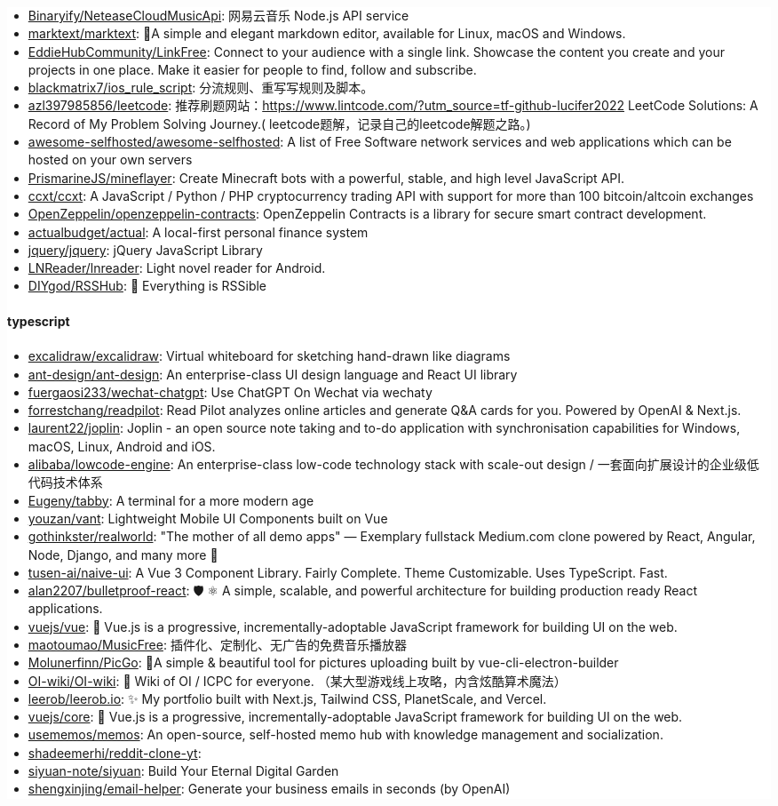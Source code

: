 * [Binaryify/NeteaseCloudMusicApi](https://github.com/Binaryify/NeteaseCloudMusicApi): 网易云音乐 Node.js API service
* [marktext/marktext](https://github.com/marktext/marktext): 📝A simple and elegant markdown editor, available for Linux, macOS and Windows.
* [EddieHubCommunity/LinkFree](https://github.com/EddieHubCommunity/LinkFree): Connect to your audience with a single link. Showcase the content you create and your projects in one place. Make it easier for people to find, follow and subscribe.
* [blackmatrix7/ios_rule_script](https://github.com/blackmatrix7/ios_rule_script): 分流规则、重写写规则及脚本。
* [azl397985856/leetcode](https://github.com/azl397985856/leetcode): 推荐刷题网站：https://www.lintcode.com/?utm_source=tf-github-lucifer2022 LeetCode Solutions: A Record of My Problem Solving Journey.( leetcode题解，记录自己的leetcode解题之路。)
* [awesome-selfhosted/awesome-selfhosted](https://github.com/awesome-selfhosted/awesome-selfhosted): A list of Free Software network services and web applications which can be hosted on your own servers
* [PrismarineJS/mineflayer](https://github.com/PrismarineJS/mineflayer): Create Minecraft bots with a powerful, stable, and high level JavaScript API.
* [ccxt/ccxt](https://github.com/ccxt/ccxt): A JavaScript / Python / PHP cryptocurrency trading API with support for more than 100 bitcoin/altcoin exchanges
* [OpenZeppelin/openzeppelin-contracts](https://github.com/OpenZeppelin/openzeppelin-contracts): OpenZeppelin Contracts is a library for secure smart contract development.
* [actualbudget/actual](https://github.com/actualbudget/actual): A local-first personal finance system
* [jquery/jquery](https://github.com/jquery/jquery): jQuery JavaScript Library
* [LNReader/lnreader](https://github.com/LNReader/lnreader): Light novel reader for Android.
* [DIYgod/RSSHub](https://github.com/DIYgod/RSSHub): 🍰 Everything is RSSible

#### typescript
* [excalidraw/excalidraw](https://github.com/excalidraw/excalidraw): Virtual whiteboard for sketching hand-drawn like diagrams
* [ant-design/ant-design](https://github.com/ant-design/ant-design): An enterprise-class UI design language and React UI library
* [fuergaosi233/wechat-chatgpt](https://github.com/fuergaosi233/wechat-chatgpt): Use ChatGPT On Wechat via wechaty
* [forrestchang/readpilot](https://github.com/forrestchang/readpilot): Read Pilot analyzes online articles and generate Q&A cards for you. Powered by OpenAI & Next.js.
* [laurent22/joplin](https://github.com/laurent22/joplin): Joplin - an open source note taking and to-do application with synchronisation capabilities for Windows, macOS, Linux, Android and iOS.
* [alibaba/lowcode-engine](https://github.com/alibaba/lowcode-engine): An enterprise-class low-code technology stack with scale-out design / 一套面向扩展设计的企业级低代码技术体系
* [Eugeny/tabby](https://github.com/Eugeny/tabby): A terminal for a more modern age
* [youzan/vant](https://github.com/youzan/vant): Lightweight Mobile UI Components built on Vue
* [gothinkster/realworld](https://github.com/gothinkster/realworld): "The mother of all demo apps" — Exemplary fullstack Medium.com clone powered by React, Angular, Node, Django, and many more 🏅
* [tusen-ai/naive-ui](https://github.com/tusen-ai/naive-ui): A Vue 3 Component Library. Fairly Complete. Theme Customizable. Uses TypeScript. Fast.
* [alan2207/bulletproof-react](https://github.com/alan2207/bulletproof-react): 🛡️ ⚛️ A simple, scalable, and powerful architecture for building production ready React applications.
* [vuejs/vue](https://github.com/vuejs/vue): 🖖 Vue.js is a progressive, incrementally-adoptable JavaScript framework for building UI on the web.
* [maotoumao/MusicFree](https://github.com/maotoumao/MusicFree): 插件化、定制化、无广告的免费音乐播放器
* [Molunerfinn/PicGo](https://github.com/Molunerfinn/PicGo): 🚀A simple & beautiful tool for pictures uploading built by vue-cli-electron-builder
* [OI-wiki/OI-wiki](https://github.com/OI-wiki/OI-wiki): 🌟 Wiki of OI / ICPC for everyone. （某大型游戏线上攻略，内含炫酷算术魔法）
* [leerob/leerob.io](https://github.com/leerob/leerob.io): ✨ My portfolio built with Next.js, Tailwind CSS, PlanetScale, and Vercel.
* [vuejs/core](https://github.com/vuejs/core): 🖖 Vue.js is a progressive, incrementally-adoptable JavaScript framework for building UI on the web.
* [usememos/memos](https://github.com/usememos/memos): An open-source, self-hosted memo hub with knowledge management and socialization.
* [shadeemerhi/reddit-clone-yt](https://github.com/shadeemerhi/reddit-clone-yt): 
* [siyuan-note/siyuan](https://github.com/siyuan-note/siyuan): Build Your Eternal Digital Garden
* [shengxinjing/email-helper](https://github.com/shengxinjing/email-helper): Generate your business emails in seconds (by OpenAI)